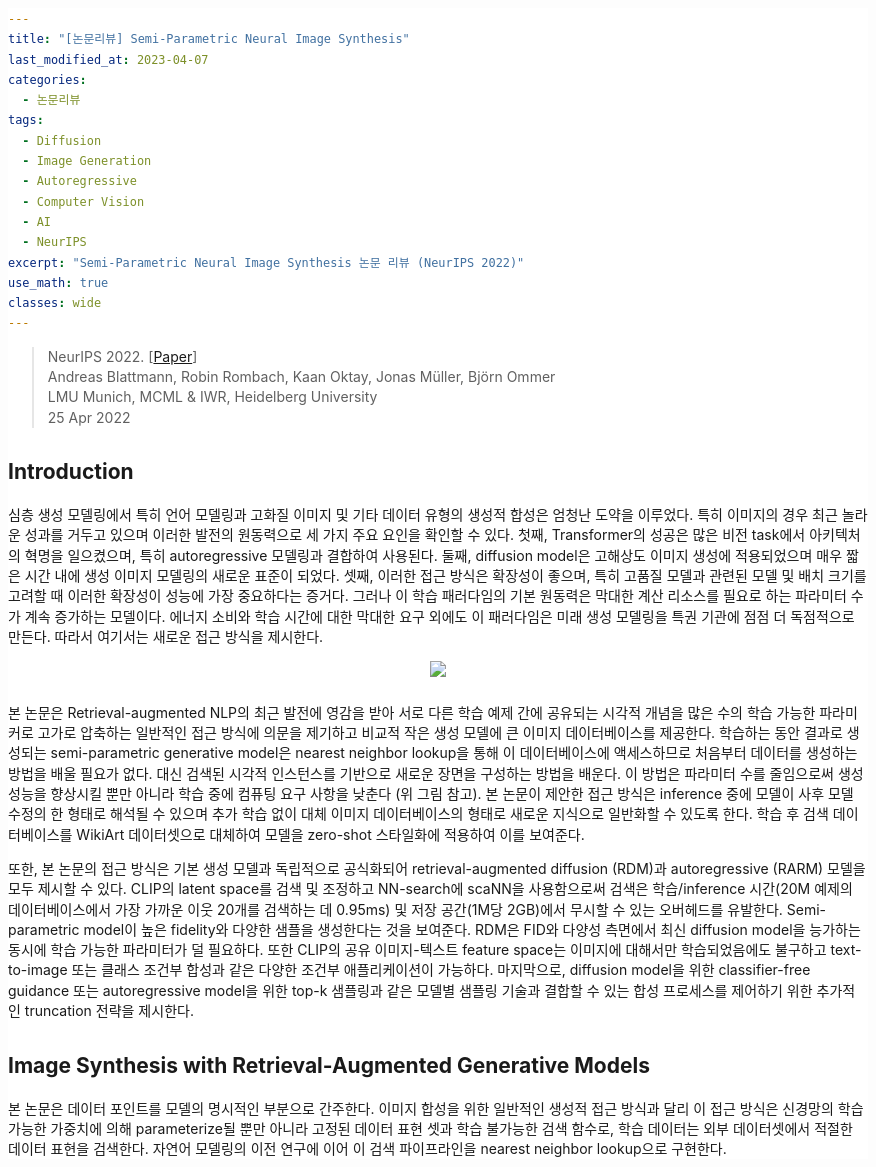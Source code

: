 ```yaml
---
title: "[논문리뷰] Semi-Parametric Neural Image Synthesis"
last_modified_at: 2023-04-07
categories:
  - 논문리뷰
tags:
  - Diffusion
  - Image Generation
  - Autoregressive
  - Computer Vision
  - AI
  - NeurIPS
excerpt: "Semi-Parametric Neural Image Synthesis 논문 리뷰 (NeurIPS 2022)"
use_math: true
classes: wide
---
```


> NeurIPS 2022. [[Paper](https://arxiv.org/abs/2204.11824)]  
> Andreas Blattmann, Robin Rombach, Kaan Oktay, Jonas Müller, Björn Ommer  
> LMU Munich, MCML & IWR, Heidelberg University  
> 25 Apr 2022  

## Introduction
심층 생성 모델링에서 특히 언어 모델링과 고화질 이미지 및 기타 데이터 유형의 생성적 합성은 엄청난 도약을 이루었다. 특히 이미지의 경우 최근 놀라운 성과를 거두고 있으며 이러한 발전의 원동력으로 세 가지 주요 요인을 확인할 수 있다. 첫째, Transformer의 성공은 많은 비전 task에서 아키텍처의 혁명을 일으켰으며, 특히 autoregressive 모델링과 결합하여 사용된다. 둘째, diffusion model은 고해상도 이미지 생성에 적용되었으며 매우 짧은 시간 내에 생성 이미지 모델링의 새로운 표준이 되었다. 셋째, 이러한 접근 방식은 확장성이 좋으며, 특히 고품질 모델과 관련된 모델 및 배치 크기를 고려할 때 이러한 확장성이 성능에 가장 중요하다는 증거다. 그러나 이 학습 패러다임의 기본 원동력은 막대한 계산 리소스를 필요로 하는 파라미터 수가 계속 증가하는 모델이다. 에너지 소비와 학습 시간에 대한 막대한 요구 외에도 이 패러다임은 미래 생성 모델링을 특권 기관에 점점 더 독점적으로 만든다. 따라서 여기서는 새로운 접근 방식을 제시한다. 

<center><img src='{{"/assets/img/semi-parametric/semi-parametric-fig1.webp" | relative_url}}' width="30%"></center>
<br>
본 논문은 Retrieval-augmented NLP의 최근 발전에 영감을 받아 서로 다른 학습 예제 간에 공유되는 시각적 개념을 많은 수의 학습 가능한 파라미커로 고가로 압축하는 일반적인 접근 방식에 의문을 제기하고 비교적 작은 생성 모델에 큰 이미지 데이터베이스를 제공한다. 학습하는 동안 결과로 생성되는 semi-parametric generative model은 nearest neighbor lookup을 통해 이 데이터베이스에 액세스하므로 처음부터 데이터를 생성하는 방법을 배울 필요가 없다. 대신 검색된 시각적 인스턴스를 기반으로 새로운 장면을 구성하는 방법을 배운다. 이 방법은 파라미터 수를 줄임으로써 생성 성능을 향상시킬 뿐만 아니라 학습 중에 컴퓨팅 요구 사항을 낮춘다 (위 그림 참고). 본 논문이 제안한 접근 방식은 inference 중에 모델이 사후 모델 수정의 한 형태로 해석될 수 있으며 추가 학습 없이 대체 이미지 데이터베이스의 형태로 새로운 지식으로 일반화할 수 있도록 한다. 학습 후 검색 데이터베이스를 WikiArt 데이터셋으로 대체하여 모델을 zero-shot 스타일화에 적용하여 이를 보여준다. 

또한, 본 논문의 접근 방식은 기본 생성 모델과 독립적으로 공식화되어 retrieval-augmented diffusion (RDM)과 autoregressive (RARM) 모델을 모두 제시할 수 있다. CLIP의 latent space를 검색 및 조정하고 NN-search에 scaNN을 사용함으로써 검색은 학습/inference 시간(20M 예제의 데이터베이스에서 가장 가까운 이웃 20개를 검색하는 데 0.95ms) 및 저장 공간(1M당 2GB)에서 무시할 수 있는 오버헤드를 유발한다. Semi-parametric model이 높은 fidelity와 다양한 샘플을 생성한다는 것을 보여준다. RDM은 FID와 다양성 측면에서 최신 diffusion model을 능가하는 동시에 학습 가능한 파라미터가 덜 필요하다. 또한 CLIP의 공유 이미지-텍스트 feature space는 이미지에 대해서만 학습되었음에도 불구하고 text-to-image 또는 클래스 조건부 합성과 같은 다양한 조건부 애플리케이션이 가능하다. 마지막으로, diffusion model을 위한 classifier-free guidance 또는 autoregressive model을 위한 top-k 샘플링과 같은 모델별 샘플링 기술과 결합할 수 있는 합성 프로세스를 제어하기 위한 추가적인 truncation 전략을 제시한다. 

## Image Synthesis with Retrieval-Augmented Generative Models
본 논문은 데이터 포인트를 모델의 명시적인 부분으로 간주한다. 이미지 합성을 위한 일반적인 생성적 접근 방식과 달리 이 접근 방식은 신경망의 학습 가능한 가중치에 의해 parameterize될 뿐만 아니라 고정된 데이터 표현 셋과 학습 불가능한 검색 함수로, 학습 데이터는 외부 데이터셋에서 적절한 데이터 표현을 검색한다. 자연어 모델링의 이전 연구에 이어 이 검색 파이프라인을 nearest neighbor lookup으로 구현한다. 

